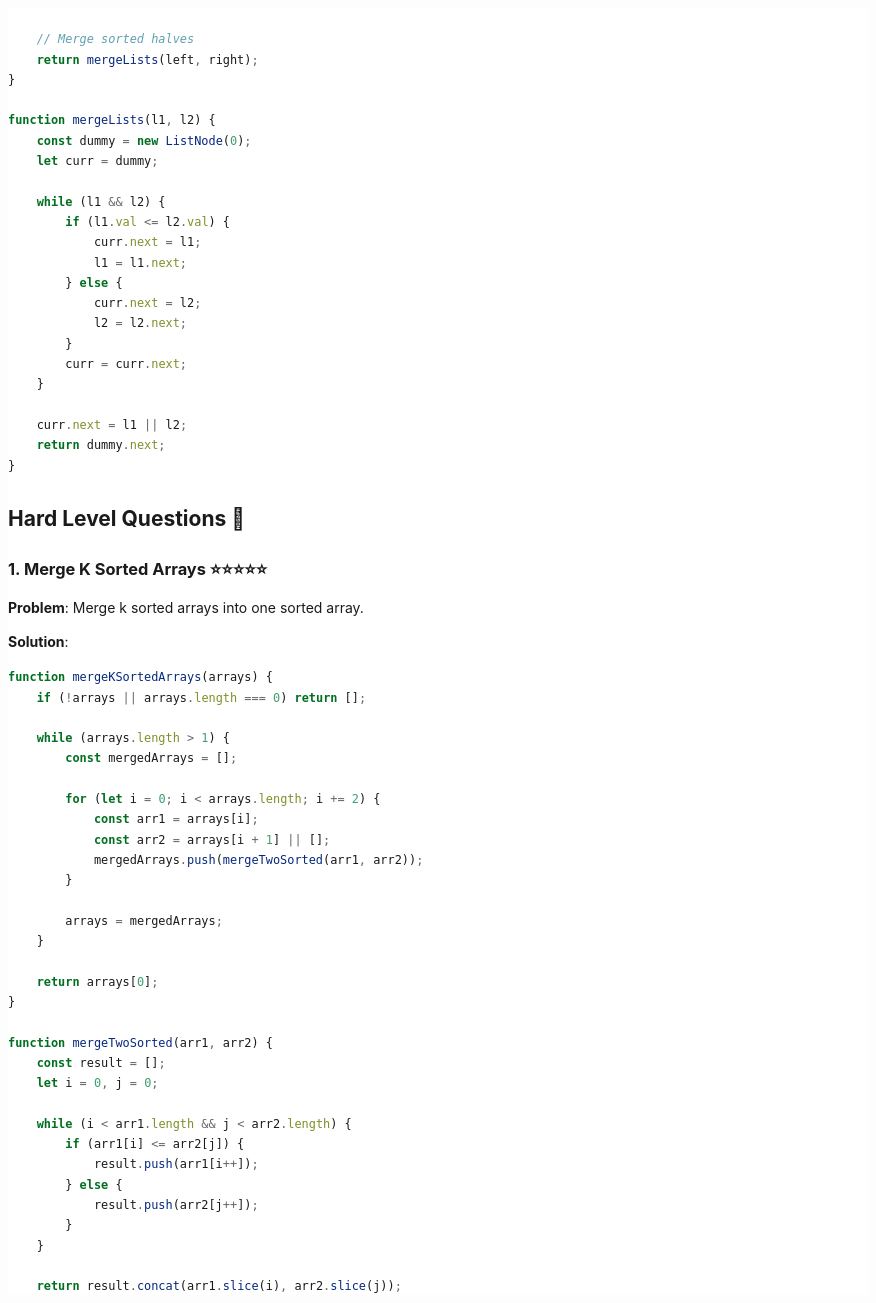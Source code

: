 ```javascript
    
    // Merge sorted halves
    return mergeLists(left, right);
}

function mergeLists(l1, l2) {
    const dummy = new ListNode(0);
    let curr = dummy;
    
    while (l1 && l2) {
        if (l1.val <= l2.val) {
            curr.next = l1;
            l1 = l1.next;
        } else {
            curr.next = l2;
            l2 = l2.next;
        }
        curr = curr.next;
    }
    
    curr.next = l1 || l2;
    return dummy.next;
}
```

## Hard Level Questions 🔴

### 1. Merge K Sorted Arrays ⭐⭐⭐⭐⭐
**Problem**: Merge k sorted arrays into one sorted array.

**Solution**:
```javascript
function mergeKSortedArrays(arrays) {
    if (!arrays || arrays.length === 0) return [];
    
    while (arrays.length > 1) {
        const mergedArrays = [];
        
        for (let i = 0; i < arrays.length; i += 2) {
            const arr1 = arrays[i];
            const arr2 = arrays[i + 1] || [];
            mergedArrays.push(mergeTwoSorted(arr1, arr2));
        }
        
        arrays = mergedArrays;
    }
    
    return arrays[0];
}

function mergeTwoSorted(arr1, arr2) {
    const result = [];
    let i = 0, j = 0;
    
    while (i < arr1.length && j < arr2.length) {
        if (arr1[i] <= arr2[j]) {
            result.push(arr1[i++]);
        } else {
            result.push(arr2[j++]);
        }
    }
    
    return result.concat(arr1.slice(i), arr2.slice(j));
```